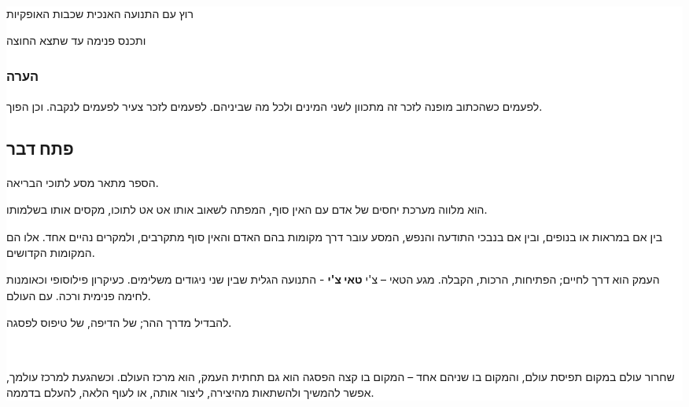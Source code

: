 רוץ עם התנועה האנכית
שכבות האופקיות

ותכנס פנימה
עד שתצא החוצה

</Poem>

<Poem>

### הערה

לפעמים כשהכתוב מופנה לזכר
זה מתכוון לשני המינים
ולכל מה שביניהם.
לפעמים לזכר צעיר
לפעמים לנקבה.
וכן הפוך.

</Poem>

## פתח דבר

הספר מתאר מסע לתוכי הבריאה.

הוא מלווה מערכת יחסים של אדם עם האין סוף,
המפתה לשאוב אותו אט אט לתוכו,
מקסים אותו בשלמותו.

בין אם במראות או בנופים,
ובין אם בנבכי התודעה והנפש,
המסע עובר דרך מקומות בהם האדם והאין סוף מתקרבים,
ולמקרים נהיים אחד.
אלו הם המקומות הקדושים.

העמק הוא דרך לחיים;
הפתיחות, הרכות, הקבלה.
מגע הטאי – צ'י<Footnote>
  <strong>טאי צ'י</strong> - התנועה הגלית שבין שני ניגודים משלימים. כעיקרון פילוסופי וכאומנות לחימה פנימית ורכה.
</Footnote> עם העולם.

להבדיל מדרך ההר;
של הדיפה,
של טיפוס לפסגה.

<Img :path="'merkavah-arrows.jpg'"></Img>

שחרור עולם במקום תפיסת עולם,
והמקום בו שניהם אחד –
המקום בו קצה הפסגה הוא גם תחתית העמק,
הוא מרכז העולם.
וכשהגעת למרכז עולמך,
אפשר להמשיך ולהשתאות מהיצירה,
ליצור אותה,
או לעוף הלאה,
להעלם בדממה.
